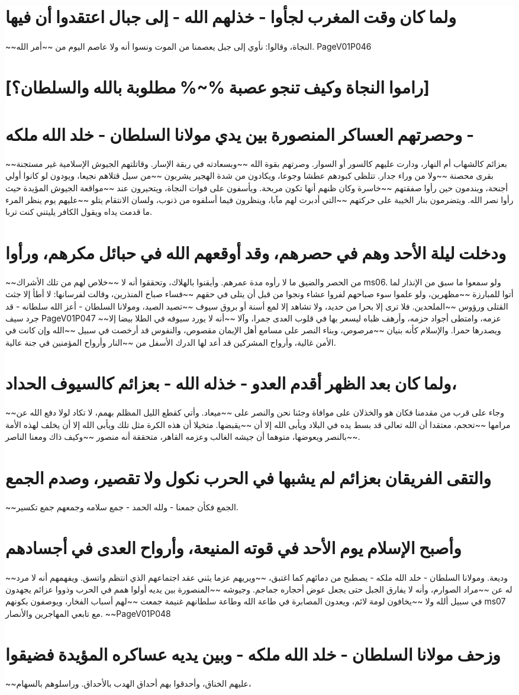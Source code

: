 # ولما كان وقت المغرب لجأوا - خذلهم الله - إلى جبال اعتقدوا أن فيها
~~النجاة، وقالوا: نأوي إلى جبل يعصمنا من الموت ونسوا أنه ولا عاصم اليوم من
~~أمر الله. PageV01P046
# [راموا النجاة وكيف تنجو عصبة %~% مطلوبة بالله والسلطان؟]
# وحصرتهم العساكر المنصورة بين يدي مولانا السلطان - خلد الله ملكه -
~~بعزائم كالشهاب أم النهار، ودارت عليهم كالسور أو السوار. وصرتهم بقوة الله
~~وبسعادته في ربقة الإسار. وقاتلتهم الجيوش الإسلامية غير مستجنة بقرى محصنة
~~ولا من وراء جدار. تتلظى كبودهم عطشا وجوعا، ويكادون من شدة الهجير يشربون
~~من سيل قتلاهم نجيعا، ويودون لو كانوا أولي أجنحة، ويندمون حين رأوا صفقتهم
~~خاسرة وكان ظنهم أنها تكون مربحة. ويأسفون على فوات النجاة، ويتحيرون عند
~~مواقعة الجيوش المؤيدة حيث رأوا نصر الله. ويتضرمون بنار الخيبة على حركتهم
~~التي أدبرت لهم مآبا، وينظرون فيما أسلفوه من ذنوب، ولسان الانتقام يتلو
~~عليهم يوم ينظر المرء ما قدمت يداه ويقول الكافر يليتني كنت تربا.
# ودخلت ليلة الأحد وهم في حصرهم، وقد أوقعهم الله في حبائل مكرهم، ورأوا
~~من الحصر والضيق ما لا رأوه مدة عمرهم. وأيقنوا بالهلاك، وتحققوا أنه لا
~~خلاص لهم من تلك الأشراك ms06. ولو سمعوا ما سبق من الإنذار لما أتوا للمبارزة
~~مظهرين، ولو علموا سوء صباحهم لفروا عشاء ونجوا من قبل أن يتلى في حقهم
~~فساء صباح المنذرين، وقالت لفرسانها: لا أطأ إلا  جثث القتلى ورؤوس
~~الملحدين. فلا ترى إلا بحرا من حديد، ولا تشاهد إلا لمع أسنة أو بروق سيوف
~~تصيد الصيد، ومولانا السلطان - أعز الله سلطانه - قد جرد سيف PageV01P047
~~عزمه، وامتطى أجواد حزمه، وأرهف ظباه ليسعر بها في قلوب العدى جمرا، وآلا
~~أنه لا يورد سيوفه في الطلا بيضا إلا ويصدرها حمرا. والإسلام كأنه بنيان
~~مرصوص، وبناء النصر على مسامع أهل الإيمان مقصوص، والنفوس قد أرخصت في سبيل
~~الله وإن كانت في الأمن غالية، وأرواح المشركين قد أعد لها الدرك الأسفل من
~~النار وأرواح المؤمنين في جنة عالية.
# ولما كان بعد الظهر أقدم العدو - خذله الله - بعزائم كالسيوف الحداد،
~~وجاء على قرب من مقدمنا فكان هو والخذلان على موافاة وجئنا نحن والنصر على
~~ميعاد. وأتي كقطع الليل المظلم بهمم، لا تكاد لولا دفع الله عن مرامها
~~تحجم، معتقدا أن الله تعالى قد بسط يده في البلاد ويأبى الله إلا أن
~~يقبضها. متخيلا أن هذه الكرة مثل تلك ويأبى الله إلا أن يخلف لهذه الأمة
~~بالنصر ويعوضها، متوهما أن جيشه الغالب وعزمه القاهر، متحققة أنه منصور
~~وكيف ذاك ومعنا الناصر.
# والتقى الفريقان بعزائم لم يشبها في الحرب نكول ولا تقصير، وصدم الجمع
~~الجمع فكأن جمعنا - ولله الحمد - جمع سلامه وجمعهم جمع تكسير.
# وأصبح الإسلام يوم الأحد في قوته المنيعة، وأرواح العدى في أجسادهم
~~وديعة. ومولانا السلطان - خلد الله ملكه - يصطبح من دمائهم كما اغتبق،
~~ويريهم عزما يثني عقد اجتماعهم الذي انتظم واتسق. ويفهمهم أنه لا مرد له عن
~~مراد الصوارم، وأنه لا يفارق الجبل حتى يجعل عوض أحجاره جماجم. وجيوشه
~~المنصورة بين يديه أولوا همم في الحرب وذووا عزائم يجهدون في سبيل ألله ولا
~~يخافون لومة لائم، ويعدون المصابرة في طاعة الله وطاعة سلطانهم غنيمة جمعت
~~لهم أسباب الفخار، ويوصفون بكونهم ms07 مع تابعي المهاجرين والأنصار.
~~PageV01P048
# وزحف مولانا السلطان - خلد الله ملكه - وبين يديه عساكره المؤيدة فضيقوا
~~عليهم الخناق، وأحدقوا بهم أحداق الهدب بالأحداق. وراسلوهم بالسهام،